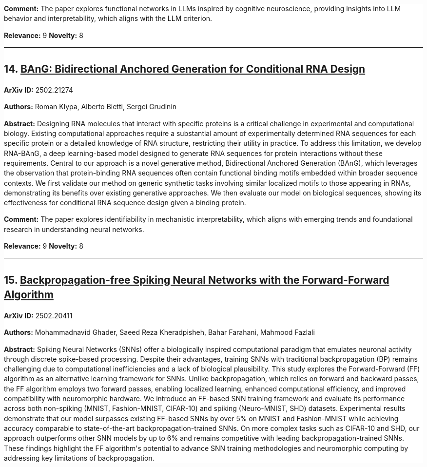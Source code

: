 **Comment:** The paper explores functional networks in LLMs inspired by cognitive neuroscience, providing insights into LLM behavior and interpretability, which aligns with the LLM criterion.

**Relevance:** 9
**Novelty:** 8

---

## 14. [BAnG: Bidirectional Anchored Generation for Conditional RNA Design](https://arxiv.org/abs/2502.21274) <a id="link14"></a>

**ArXiv ID:** 2502.21274

**Authors:** Roman Klypa, Alberto Bietti, Sergei Grudinin

**Abstract:** Designing RNA molecules that interact with specific proteins is a critical challenge in experimental and computational biology. Existing computational approaches require a substantial amount of experimentally determined RNA sequences for each specific protein or a detailed knowledge of RNA structure, restricting their utility in practice. To address this limitation, we develop RNA-BAnG, a deep learning-based model designed to generate RNA sequences for protein interactions without these requirements. Central to our approach is a novel generative method, Bidirectional Anchored Generation (BAnG), which leverages the observation that protein-binding RNA sequences often contain functional binding motifs embedded within broader sequence contexts. We first validate our method on generic synthetic tasks involving similar localized motifs to those appearing in RNAs, demonstrating its benefits over existing generative approaches. We then evaluate our model on biological sequences, showing its effectiveness for conditional RNA sequence design given a binding protein.

**Comment:** The paper explores identifiability in mechanistic interpretability, which aligns with emerging trends and foundational research in understanding neural networks.

**Relevance:** 9
**Novelty:** 8

---

## 15. [Backpropagation-free Spiking Neural Networks with the Forward-Forward Algorithm](https://arxiv.org/abs/2502.20411) <a id="link15"></a>

**ArXiv ID:** 2502.20411

**Authors:** Mohammadnavid Ghader, Saeed Reza Kheradpisheh, Bahar Farahani, Mahmood Fazlali

**Abstract:** Spiking Neural Networks (SNNs) offer a biologically inspired computational paradigm that emulates neuronal activity through discrete spike-based processing. Despite their advantages, training SNNs with traditional backpropagation (BP) remains challenging due to computational inefficiencies and a lack of biological plausibility. This study explores the Forward-Forward (FF) algorithm as an alternative learning framework for SNNs. Unlike backpropagation, which relies on forward and backward passes, the FF algorithm employs two forward passes, enabling localized learning, enhanced computational efficiency, and improved compatibility with neuromorphic hardware. We introduce an FF-based SNN training framework and evaluate its performance across both non-spiking (MNIST, Fashion-MNIST, CIFAR-10) and spiking (Neuro-MNIST, SHD) datasets. Experimental results demonstrate that our model surpasses existing FF-based SNNs by over 5% on MNIST and Fashion-MNIST while achieving accuracy comparable to state-of-the-art backpropagation-trained SNNs. On more complex tasks such as CIFAR-10 and SHD, our approach outperforms other SNN models by up to 6% and remains competitive with leading backpropagation-trained SNNs. These findings highlight the FF algorithm's potential to advance SNN training methodologies and neuromorphic computing by addressing key limitations of backpropagation.

